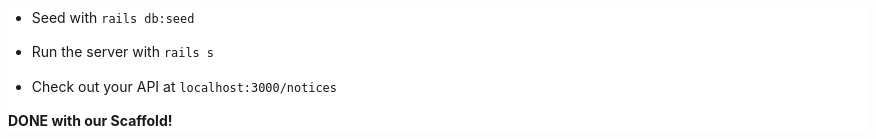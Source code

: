 * Seed with `rails db:seed`

* Run the server with `rails s`

* Check out your API at `localhost:3000/notices`


**DONE with our Scaffold!**
